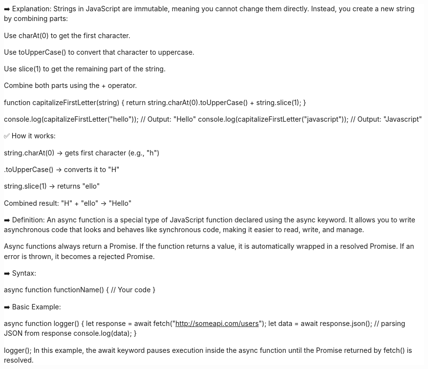➡️ Explanation:
Strings in JavaScript are immutable, meaning you cannot change them directly.
Instead, you create a new string by combining parts:

Use charAt(0) to get the first character.

Use toUpperCase() to convert that character to uppercase.

Use slice(1) to get the remaining part of the string.

Combine both parts using the + operator.




function capitalizeFirstLetter(string) {
  return string.charAt(0).toUpperCase() + string.slice(1);
}

console.log(capitalizeFirstLetter("hello")); // Output: "Hello"
console.log(capitalizeFirstLetter("javascript")); // Output: "Javascript"

✅ How it works:

string.charAt(0) → gets first character (e.g., "h")

.toUpperCase() → converts it to "H"

string.slice(1) → returns "ello"

Combined result: "H" + "ello" → "Hello"






➡️ Definition:
An async function is a special type of JavaScript function declared using the async keyword. It allows you to write asynchronous code that looks and behaves like synchronous code, making it easier to read, write, and manage.

Async functions always return a Promise. If the function returns a value, it is automatically wrapped in a resolved Promise. If an error is thrown, it becomes a rejected Promise.

➡️ Syntax:

async function functionName() {
  // Your code
}

➡️ Basic Example:

async function logger() {
  let response = await fetch("http://someapi.com/users");
  let data = await response.json(); // parsing JSON from response
  console.log(data);
}

logger();
In this example, the await keyword pauses execution inside the async function until the Promise returned by fetch() is resolved.
